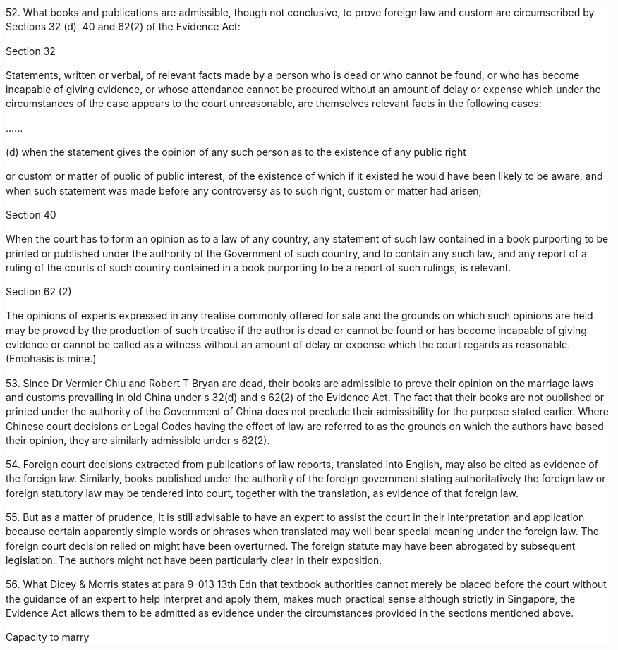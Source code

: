 52\. What books and publications are admissible, though not conclusive, to prove foreign law and custom are circumscribed by Sections 32 (d), 40 and 62(2) of the Evidence Act: 

 Section 32 

 Statements, written or verbal, of relevant facts made by a person who is dead or who cannot be found, or who has become incapable of giving evidence, or whose attendance cannot be procured without an amount of delay or expense which under the circumstances of the case appears to the court unreasonable, are themselves relevant facts in the following cases: 

 ...... 

 (d) when the statement gives the opinion of any such person as to the existence of any public right 


 or custom or matter of public of public interest, of the existence of which if it existed he would have been likely to be aware, and when such statement was made before any controversy as to such right, custom or matter had arisen; 

 Section 40 

 When the court has to form an opinion as to a law of any country, any statement of such law contained in a book purporting to be printed or published under the authority of the Government of such country, and to contain any such law, and any report of a ruling of the courts of such country contained in a book purporting to be a report of such rulings, is relevant. 

 Section 62 (2) 

 The opinions of experts expressed in any treatise commonly offered for sale and the grounds on which such opinions are held may be proved by the production of such treatise if the author is dead or cannot be found or has become incapable of giving evidence or cannot be called as a witness without an amount of delay or expense which the court regards as reasonable. (Emphasis is mine.) 

53\. Since Dr Vermier Chiu and Robert T Bryan are dead, their books are admissible to prove their opinion on the marriage laws and customs prevailing in old China under s 32(d) and s 62(2) of the Evidence Act. The fact that their books are not published or printed under the authority of the Government of China does not preclude their admissibility for the purpose stated earlier. Where Chinese court decisions or Legal Codes having the effect of law are referred to as the grounds on which the authors have based their opinion, they are similarly admissible under s 62(2). 

54\. Foreign court decisions extracted from publications of law reports, translated into English, may also be cited as evidence of the foreign law. Similarly, books published under the authority of the foreign government stating authoritatively the foreign law or foreign statutory law may be tendered into court, together with the translation, as evidence of that foreign law. 

55\. But as a matter of prudence, it is still advisable to have an expert to assist the court in their interpretation and application because certain apparently simple words or phrases when translated may well bear special meaning under the foreign law. The foreign court decision relied on might have been overturned. The foreign statute may have been abrogated by subsequent legislation. The authors might not have been particularly clear in their exposition. 

56\. What Dicey & Morris states at para 9-013 13th Edn that textbook authorities cannot merely be placed before the court without the guidance of an expert to help interpret and apply them, makes much practical sense although strictly in Singapore, the Evidence Act allows them to be admitted as evidence under the circumstances provided in the sections mentioned above. 

Capacity to marry 
